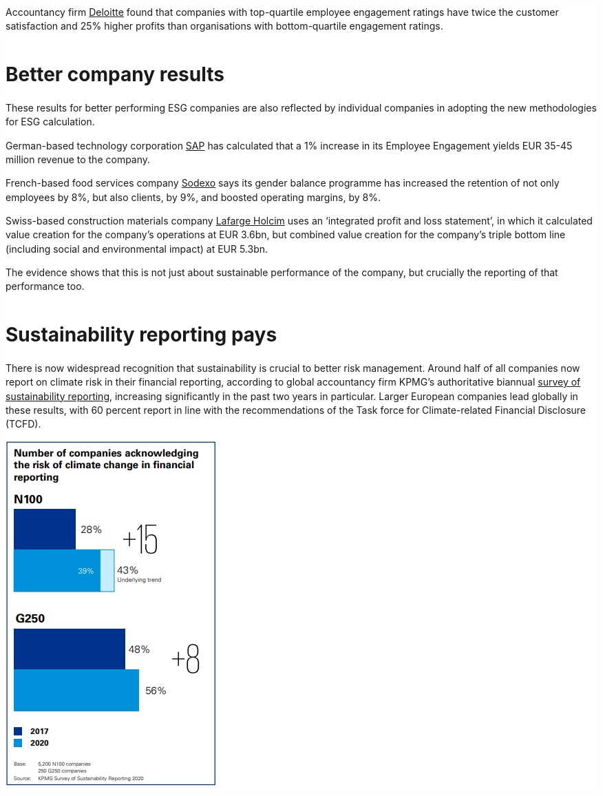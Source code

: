 Accountancy firm [Deloitte](https://www2.deloitte.com/content/dam/insights/us/articles/5136_HC-Trends-2019/DI_HC-Trends-2019.pdf) found that companies with top-quartile employee engagement ratings have twice the customer satisfaction and 25% higher profits than organisations with bottom-quartile engagement ratings.

<h1 id="Better-company-results">Better company results</h1>

These results for better performing ESG companies are also reflected by individual companies in adopting the new methodologies for ESG calculation. 

German-based technology corporation [SAP](https://blogs.sap.com/2015/03/31/integrated-sustainability-reporting-quantifying-the-economical-benefits-of-being-sustainable/) has calculated that a 1% increase in its Employee Engagement yields EUR 35-45 million revenue to the company. 

French-based food services company [Sodexo](https://www.mckinsey.com/business-functions/strategy-and-corporate-finance/our-insights/the-value-of-value-creation) says its gender balance programme has increased the retention of not only employees by 8%, but also clients, by 9%, and boosted operating margins, by 8%.

Swiss-based construction materials company [Lafarge Holcim](https://www.holcim.com/sites/holcim/files/atoms/files/lafargeholcim_ipl_15_june_2020.pdf) uses an ‘integrated profit and loss statement’, in which it calculated value creation for the company’s operations at EUR 3.6bn, but combined value creation for the company’s triple bottom line (including social and environmental impact) at EUR 5.3bn.

The evidence shows that this is not just about sustainable performance of the company, but crucially the reporting of that performance too.

<h1 id="Sustainability-reporting-pays">Sustainability reporting pays</h1>

There is now widespread recognition that sustainability is crucial to better risk management. Around half of all companies now report on climate risk in their financial reporting, according to global accountancy firm KPMG’s authoritative biannual [survey of sustainability reporting](https://assets.kpmg/content/dam/kpmg/xx/pdf/2020/11/the-time-has-come.pdf), increasing significantly in the past two years in particular. Larger European companies lead globally in these results, with 60 percent report in line with the recommendations of the Task force for Climate-related Financial Disclosure (TCFD).

![KPMG survey graphics](/assets/2109_kpmg_survey_graphics.png "KPMG survey graphics")
